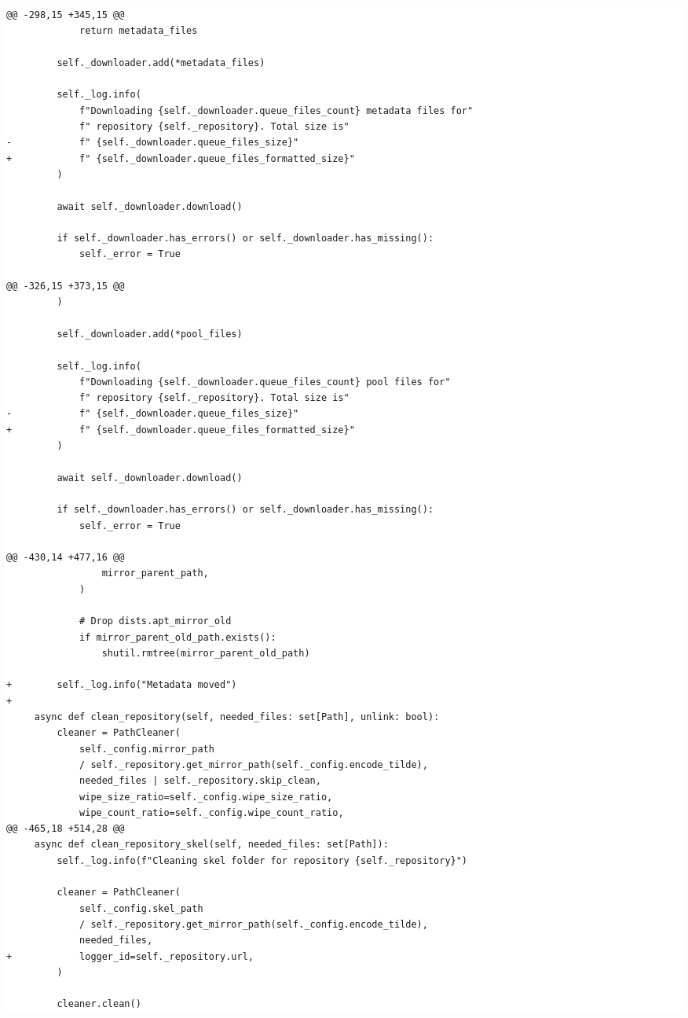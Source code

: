 ```
@@ -298,15 +345,15 @@
             return metadata_files
 
         self._downloader.add(*metadata_files)
 
         self._log.info(
             f"Downloading {self._downloader.queue_files_count} metadata files for"
             f" repository {self._repository}. Total size is"
-            f" {self._downloader.queue_files_size}"
+            f" {self._downloader.queue_files_formatted_size}"
         )
 
         await self._downloader.download()
 
         if self._downloader.has_errors() or self._downloader.has_missing():
             self._error = True
 
@@ -326,15 +373,15 @@
         )
 
         self._downloader.add(*pool_files)
 
         self._log.info(
             f"Downloading {self._downloader.queue_files_count} pool files for"
             f" repository {self._repository}. Total size is"
-            f" {self._downloader.queue_files_size}"
+            f" {self._downloader.queue_files_formatted_size}"
         )
 
         await self._downloader.download()
 
         if self._downloader.has_errors() or self._downloader.has_missing():
             self._error = True
 
@@ -430,14 +477,16 @@
                 mirror_parent_path,
             )
 
             # Drop dists.apt_mirror_old
             if mirror_parent_old_path.exists():
                 shutil.rmtree(mirror_parent_old_path)
 
+        self._log.info("Metadata moved")
+
     async def clean_repository(self, needed_files: set[Path], unlink: bool):
         cleaner = PathCleaner(
             self._config.mirror_path
             / self._repository.get_mirror_path(self._config.encode_tilde),
             needed_files | self._repository.skip_clean,
             wipe_size_ratio=self._config.wipe_size_ratio,
             wipe_count_ratio=self._config.wipe_count_ratio,
@@ -465,18 +514,28 @@
     async def clean_repository_skel(self, needed_files: set[Path]):
         self._log.info(f"Cleaning skel folder for repository {self._repository}")
 
         cleaner = PathCleaner(
             self._config.skel_path
             / self._repository.get_mirror_path(self._config.encode_tilde),
             needed_files,
+            logger_id=self._repository.url,
         )
 
         cleaner.clean()
```